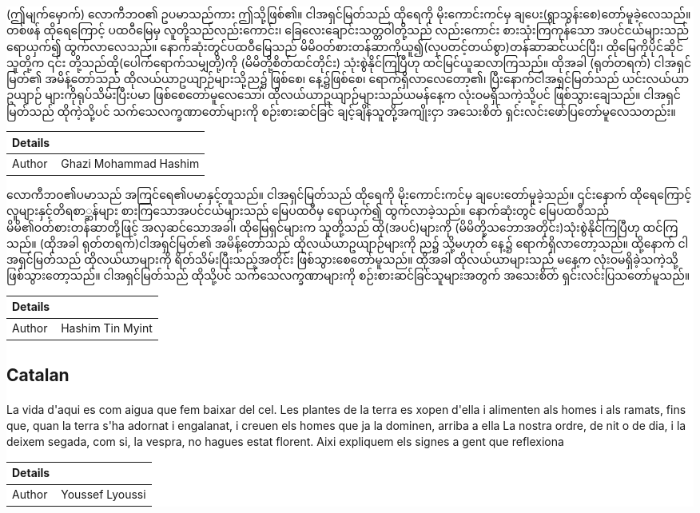 
<div dir="ltr" lang="my" style={{fontSize:'larger',backgroundColor:'#f8f9fa',padding:20}}>
(ဤမျက်မှောက်) လောကီဘဝ၏ ဥပမာသည်ကား ဤသို့ဖြစ်၏။ ငါအရှင်မြတ်သည် ထိုရေကို မိုးကောင်းကင်မှ ချပေး(ရွာသွန်းစေ)တော်မူခဲ့လေသည်။ တစ်ဖန် ထိုရေကြောင့် ပထဝီမြေမှ လူတို့သည်လည်းကောင်း၊ ခြေလေးချောင်းသတ္တဝါတို့သည် လည်းကောင်း စားသုံးကြကုန်သော အပင်ငယ်များသည် ရောယှက်၍ ထွက်လာလေသည်။ နောက်ဆုံးတွင်ပထဝီမြေသည် မိမိဝတ်စားတန်ဆာကိုယူ၍(လှပတင့်တယ်စွာ)တန်ဆာဆင်ယင်ပြီး၊ ထိုမြေကိုပိုင်ဆိုင်သူတို့က ၎င်း တို့သည်ထို(ပေါက်ရောက်သမျှတို့)ကို (မိမိတို့စိတ်ထင်တိုင်း) သုံးစွဲနိုင်ကြပြီဟု ထင်မြင်ယူဆလာကြသည်။ ထိုအခါ (ရုတ်တရက်) ငါအရှင်မြတ်၏ အမိန့်တော်သည် ထိုလယ်ယာဥယျာဉ်များသို့ည၌ ဖြစ်စေ၊ နေ့၌ဖြစ်စေ၊ ရောက်ရှိလာလေတော့၏၊ ပြီးနောက်ငါအရှင်မြတ်သည် ယင်းလယ်ယာဥယျာဉ် များကိုရုပ်သိမ်းပြီးပမာ ဖြစ်စေတော်မူလေသော၊် ထိုလယ်ယာဥယျာဉ်များသည်ယမန်နေ့က လုံးဝမရှိသကဲ့သို့ပင် ဖြစ်သွားချေသည်။ ငါအရှင်မြတ်သည် ထိုကဲ့သို့ပင် သက်သေလက္ခဏာတော်များကို စဉ်းစားဆင်ခြင် ချင့်ချိန်သူတို့အကျိုးငှာ အသေးစိတ် ရှင်းလင်းဖော်ပြတော်မူလေသတည်း။
</div>
<div style={{backgroundColor:'#f8f9fa',padding:20, marginBottom: 10}}><table> <thead> <tr> <th>Details</th> <th></th> </tr> </thead> <tbody> <tr><td>Author</td><td>Ghazi Mohammad Hashim</td></tr></tbody></table></div>


<div dir="ltr" lang="my" style={{fontSize:'larger',backgroundColor:'#f8f9fa',padding:20}}>
‌လောကီဘဝ၏ပမာသည် အကြင်‌ရေ၏ပမာနှင့်တူသည်။ ငါအရှင်မြတ်သည် ထို‌ရေကို မိုး‌ကောင်းကင်မှ ချ‌ပေး‌တော်မူခဲ့သည်။ ၎င်း‌နောက် ထို‌ရေ‌ကြောင့် လူများနှင့်တိရစာ္ဆန်များ စားကြ‌သောအပင်ငယ်များသည် ‌မြေပထဝီမှ ‌ရောယှက်၍ ထွက်လာခဲ့သည်။ ‌နောက်ဆုံးတွင် ‌မြေပထဝီသည် မိမိ၏ဝတ်စားတန်ဆာတို့ဖြင့် အလှဆင်‌သောအခါ၊ ထို‌မြေရှင်များက သူတို့သည် ထို(အပင်)များကို (မိမိတို့သ‌ဘောအတိုင်း)သုံးစွဲနိုင်ကြပြီဟု ထင်ကြသည်။ (ထိုအခါ ရုတ်တရက်)ငါအရှင်မြတ်၏ အမိန့်‌တော်သည် ထိုလယ်ယာဥယျာဉ်များကို ည၌ သို့မဟုတ် ‌နေ့၌ ‌ရောက်ရှိလာ‌တော့သည်။ ထို့‌နောက် ငါအရှင်မြတ်သည် ထိုလယ်ယာများကို ရိတ်သိမ်းပြီးသည့်အတိုင်း ဖြစ်သွား‌စေ‌တော်မူသည်။ ထိုအခါ ထိုလယ်ယာများသည် မ‌နေ့က လုံးဝမရှိခဲ့သကဲ့သို့ ဖြစ်သွား‌တော့သည်။ ငါအရှင်မြတ်သည် ထိုသို့ပင် သက်‌သေလက္ခဏာများကို စဉ်းစားဆင်ခြင်သူများအတွက် အ‌သေးစိတ် ရှင်းလင်းပြသ‌တော်မူသည်။
</div>
<div style={{backgroundColor:'#f8f9fa',padding:20, marginBottom: 10}}><table> <thead> <tr> <th>Details</th> <th></th> </tr> </thead> <tbody> <tr><td>Author</td><td>Hashim Tin Myint</td></tr></tbody></table></div>

## Catalan


<div dir="ltr" lang="ca" style={{fontSize:'larger',backgroundColor:'#f8f9fa',padding:20}}>
La vida d'aqui es com aigua que fem baixar del cel. Les plantes de la terra es xopen d'ella i alimenten als homes i als ramats, fins que, quan la terra s'ha adornat i engalanat, i creuen els homes que ja la dominen, arriba a ella La nostra ordre, de nit o de dia, i la deixem segada, com si, la vespra, no hagues estat florent. Aixi expliquem els signes a gent que reflexiona
</div>
<div style={{backgroundColor:'#f8f9fa',padding:20, marginBottom: 10}}><table> <thead> <tr> <th>Details</th> <th></th> </tr> </thead> <tbody> <tr><td>Author</td><td>Youssef Lyoussi</td></tr></tbody></table></div>


